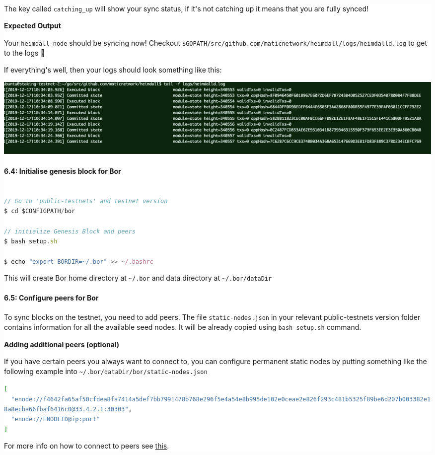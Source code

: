 The key called `catching_up` will show your sync status, if it's not catching up it means that you are fully synced!

**Expected Output**

Your `heimdall-node` should be syncing now! Checkout `$GOPATH/src/github.com/maticnetwork/heimdall/logs/heimdalld.log` to get to the logs 🤩

If everything's well, then your logs should look something like this:

![Screenshot](../../../static/img/staking/expected-heimdall.png)

#### 6.4: Initialise genesis block for Bor

```js

// Go to 'public-testnets' and testnet version
$ cd $CONFIGPATH/bor

// initialize Genesis Block and peers
$ bash setup.sh

$ echo "export BORDIR=~/.bor" >> ~/.bashrc
```

This will create Bor home directory at `~/.bor` and data directory at `~/.bor/dataDir`

#### 6.5: Configure peers for Bor

To sync blocks on the testnet, you need to add peers. The file `static-nodes.json` in your relevant public-testnets version folder contains information for all the available seed nodes. It will be already copied using `bash setup.sh` command.

**Adding additional peers (optional)**

If you have certain peers you always want to connect to, you can configure permanent static nodes by putting something like the following example into `~/.bor/dataDir/bor/static-nodes.json`

```bash
[
  "enode://f4642fa65af50cfdea8fa7414a5def7bb7991478b768e296f5e4a54e8b995de102e0ceae2e826f293c481b5325f89be6d207b003382e18a8ecba66fbaf6416c0@33.4.2.1:30303",
  "enode://ENODEID@ip:port"
]
```

For more info on how to connect to peers see [this](https://geth.ethereum.org/docs/interface/peer-to-peer).
